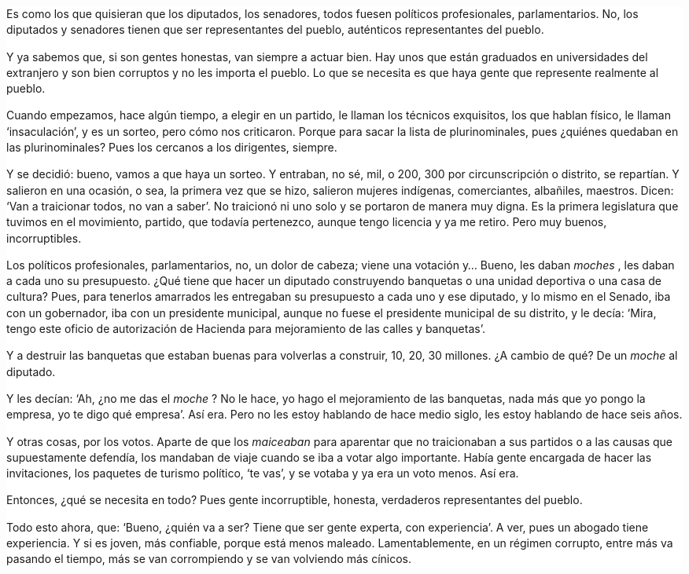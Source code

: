 Es como los que quisieran que los diputados, los senadores, todos fuesen
políticos profesionales, parlamentarios. No, los diputados y senadores tienen
que ser representantes del pueblo, auténticos representantes del pueblo.

Y ya sabemos que, si son gentes honestas, van siempre a actuar bien. Hay unos
que están graduados en universidades del extranjero y son bien corruptos y no
les importa el pueblo. Lo que se necesita es que haya gente que represente
realmente al pueblo.

Cuando empezamos, hace algún tiempo, a elegir en un partido, le llaman los
técnicos exquisitos, los que hablan físico, le llaman ‘insaculación’, y es un
sorteo, pero cómo nos criticaron. Porque para sacar la lista de
plurinominales, pues ¿quiénes quedaban en las plurinominales? Pues los
cercanos a los dirigentes, siempre.

Y se decidió: bueno, vamos a que haya un sorteo. Y entraban, no sé, mil, o
200, 300 por circunscripción o distrito, se repartían. Y salieron en una
ocasión, o sea, la primera vez que se hizo, salieron mujeres indígenas,
comerciantes, albañiles, maestros. Dicen: ‘Van a traicionar todos, no van a
saber’. No traicionó ni uno solo y se portaron de manera muy digna. Es la
primera legislatura que tuvimos en el movimiento, partido, que todavía
pertenezco, aunque tengo licencia y ya me retiro. Pero muy buenos,
incorruptibles.

Los políticos profesionales, parlamentarios, no, un dolor de cabeza; viene una
votación y… Bueno, les daban _moches_ , les daban a cada uno su presupuesto.
¿Qué tiene que hacer un diputado construyendo banquetas o una unidad deportiva
o una casa de cultura? Pues, para tenerlos amarrados les entregaban su
presupuesto a cada uno y ese diputado, y lo mismo en el Senado, iba con un
gobernador, iba con un presidente municipal, aunque no fuese el presidente
municipal de su distrito, y le decía: ‘Mira, tengo este oficio de autorización
de Hacienda para mejoramiento de las calles y banquetas’.

Y a destruir las banquetas que estaban buenas para volverlas a construir, 10,
20, 30 millones. ¿A cambio de qué? De un _moche_ al diputado.

Y les decían: ‘Ah, ¿no me das el _moche_ ? No le hace, yo hago el mejoramiento
de las banquetas, nada más que yo pongo la empresa, yo te digo qué empresa’.
Así era. Pero no les estoy hablando de hace medio siglo, les estoy hablando de
hace seis años.

Y otras cosas, por los votos. Aparte de que los _maiceaban_ para aparentar que
no traicionaban a sus partidos o a las causas que supuestamente defendía, los
mandaban de viaje cuando se iba a votar algo importante. Había gente encargada
de hacer las invitaciones, los paquetes de turismo político, ‘te vas’, y se
votaba y ya era un voto menos. Así era.

Entonces, ¿qué se necesita en todo? Pues gente incorruptible, honesta,
verdaderos representantes del pueblo.

Todo esto ahora, que: ‘Bueno, ¿quién va a ser? Tiene que ser gente experta,
con experiencia’. A ver, pues un abogado tiene experiencia. Y si es joven, más
confiable, porque está menos maleado. Lamentablemente, en un régimen corrupto,
entre más va pasando el tiempo, más se van corrompiendo y se van volviendo más
cínicos.

